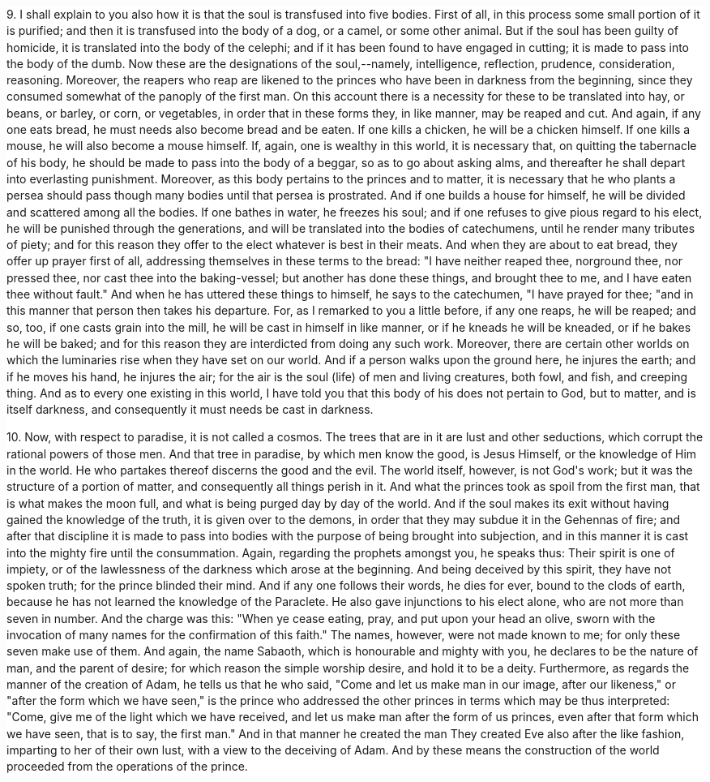 9\. I shall explain to you also how it is that the soul is transfused into five bodies. First of all, in this process some small portion of it is purified; and then it is transfused into the body of a dog, or a camel, or some other animal. But if the soul has been guilty of homicide, it is translated into the body of the celephi; and if it has been found to have engaged in cutting; it is made to pass into the body of the dumb. Now these are the designations of the soul,--namely, intelligence, reflection, prudence, consideration, reasoning. Moreover, the reapers who reap are likened to the princes who have been in darkness from the beginning, since they consumed somewhat of the panoply of the first man. On this account there is a necessity for these to be translated into hay, or beans, or barley, or corn, or vegetables, in order that in these forms they, in like manner, may be reaped and cut. And again, if any one eats bread, he must needs also become bread and be eaten. If one kills a chicken, he will be a chicken himself. If one kills a mouse, he will also become a mouse himself. If, again, one is wealthy in this world, it is necessary that, on quitting the tabernacle of his body, he should be made to pass into the body of a beggar, so as to go about asking alms, and thereafter he shall depart into everlasting punishment. Moreover, as this body pertains to the princes and to matter, it is necessary that he who plants a persea should pass though many bodies until that persea is prostrated. And if one builds a house for himself, he will be divided and scattered among all the bodies. If one bathes in water, he freezes his soul; and if one refuses to give pious regard to his elect, he will be punished through the generations, and will be translated into the bodies of catechumens, until he render many tributes of piety; and for this reason they offer to the elect whatever is best in their meats. And when they are about to eat bread, they offer up prayer first of all, addressing themselves in these terms to the bread: "I have neither reaped thee, norground thee, nor pressed thee, nor cast thee into the baking-vessel; but another has done these things, and brought thee to me, and I have eaten thee without fault." And when he has uttered these things to himself, he says to the catechumen, "I have prayed for thee; "and in this manner that person then takes his departure. For, as I remarked to you a little before, if any one reaps, he will be reaped; and so, too, if one casts grain into the mill, he will be cast in himself in like manner, or if he kneads he will be kneaded, or if he bakes he will be baked; and for this reason they are interdicted from doing any such work. Moreover, there are certain other worlds on which the luminaries rise when they have set on our world. And if a person walks upon the ground here, he injures the earth; and if he moves his hand, he injures the air; for the air is the soul (life) of men and living creatures, both fowl, and fish, and creeping thing. And as to every one existing in this world, I have told you that this body of his does not pertain to God, but to matter, and is itself darkness, and consequently it must needs be cast in darkness.

10\. Now, with respect to paradise, it is not called a cosmos. The trees that are in it are lust and other seductions, which corrupt the rational powers of those men. And that tree in paradise, by which men know the good, is Jesus Himself, or the knowledge of Him in the world. He who partakes thereof discerns the good and the evil. The world itself, however, is not God's work; but it was the structure of a portion of matter, and consequently all things perish in it. And what the princes took as spoil from the first man, that is what makes the moon full, and what is being purged day by day of the world. And if the soul makes its exit without having gained the knowledge of the truth, it is given over to the demons, in order that they may subdue it in the Gehennas of fire; and after that discipline it is made to pass into bodies with the purpose of being brought into subjection, and in this manner it is cast into the mighty fire until the consummation. Again, regarding the prophets amongst you, he speaks thus: Their spirit is one of impiety, or of the lawlessness of the darkness which arose at the beginning. And being deceived by this spirit, they have not spoken truth; for the prince blinded their mind. And if any one follows their words, he dies for ever, bound to the clods of earth, because he has not learned the knowledge of the Paraclete. He also gave injunctions to his elect alone, who are not more than seven in number. And the charge was this: "When ye cease eating, pray, and put upon your head an olive, sworn with the invocation of many names for the confirmation of this faith." The names, however, were not made known to me; for only these seven make use of them. And again, the name Sabaoth, which is honourable and mighty with you, he declares to be the nature of man, and the parent of desire; for which reason the simple worship desire, and hold it to be a deity. Furthermore, as regards the manner of the creation of Adam, he tells us that he who said, "Come and let us make man in our image, after our likeness," or "after the form which we have seen," is the prince who addressed the other princes in terms which may be thus interpreted: "Come, give me of the light which we have received, and let us make man after the form of us princes, even after that form which we have seen, that is to say, the first man." And in that manner he created the man They created Eve also after the like fashion, imparting to her of their own lust, with a view to the deceiving of Adam. And by these means the construction of the world proceeded from the operations of the prince.
